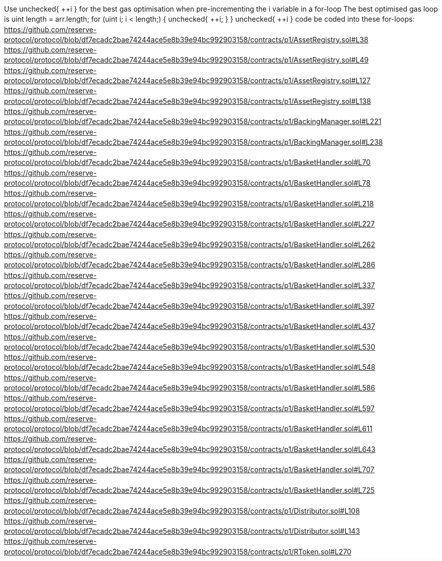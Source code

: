 




Use unchecked{ ++i } for the best gas optimisation when pre-incrementing the i variable in a for-loop
The best optimised gas loop is
uint length = arr.length;
for (uint i; i < length;) {
    unchecked{ ++i; }
}
unchecked{ ++i } code be coded into these for-loops:
https://github.com/reserve-protocol/protocol/blob/df7ecadc2bae74244ace5e8b39e94bc992903158/contracts/p1/AssetRegistry.sol#L38
https://github.com/reserve-protocol/protocol/blob/df7ecadc2bae74244ace5e8b39e94bc992903158/contracts/p1/AssetRegistry.sol#L49
https://github.com/reserve-protocol/protocol/blob/df7ecadc2bae74244ace5e8b39e94bc992903158/contracts/p1/AssetRegistry.sol#L127
https://github.com/reserve-protocol/protocol/blob/df7ecadc2bae74244ace5e8b39e94bc992903158/contracts/p1/AssetRegistry.sol#L138
https://github.com/reserve-protocol/protocol/blob/df7ecadc2bae74244ace5e8b39e94bc992903158/contracts/p1/BackingManager.sol#L221
https://github.com/reserve-protocol/protocol/blob/df7ecadc2bae74244ace5e8b39e94bc992903158/contracts/p1/BackingManager.sol#L238
https://github.com/reserve-protocol/protocol/blob/df7ecadc2bae74244ace5e8b39e94bc992903158/contracts/p1/BasketHandler.sol#L70
https://github.com/reserve-protocol/protocol/blob/df7ecadc2bae74244ace5e8b39e94bc992903158/contracts/p1/BasketHandler.sol#L78
https://github.com/reserve-protocol/protocol/blob/df7ecadc2bae74244ace5e8b39e94bc992903158/contracts/p1/BasketHandler.sol#L218
https://github.com/reserve-protocol/protocol/blob/df7ecadc2bae74244ace5e8b39e94bc992903158/contracts/p1/BasketHandler.sol#L227
https://github.com/reserve-protocol/protocol/blob/df7ecadc2bae74244ace5e8b39e94bc992903158/contracts/p1/BasketHandler.sol#L262
https://github.com/reserve-protocol/protocol/blob/df7ecadc2bae74244ace5e8b39e94bc992903158/contracts/p1/BasketHandler.sol#L286
https://github.com/reserve-protocol/protocol/blob/df7ecadc2bae74244ace5e8b39e94bc992903158/contracts/p1/BasketHandler.sol#L337
https://github.com/reserve-protocol/protocol/blob/df7ecadc2bae74244ace5e8b39e94bc992903158/contracts/p1/BasketHandler.sol#L397
https://github.com/reserve-protocol/protocol/blob/df7ecadc2bae74244ace5e8b39e94bc992903158/contracts/p1/BasketHandler.sol#L437
https://github.com/reserve-protocol/protocol/blob/df7ecadc2bae74244ace5e8b39e94bc992903158/contracts/p1/BasketHandler.sol#L530
https://github.com/reserve-protocol/protocol/blob/df7ecadc2bae74244ace5e8b39e94bc992903158/contracts/p1/BasketHandler.sol#L548
https://github.com/reserve-protocol/protocol/blob/df7ecadc2bae74244ace5e8b39e94bc992903158/contracts/p1/BasketHandler.sol#L586
https://github.com/reserve-protocol/protocol/blob/df7ecadc2bae74244ace5e8b39e94bc992903158/contracts/p1/BasketHandler.sol#L597
https://github.com/reserve-protocol/protocol/blob/df7ecadc2bae74244ace5e8b39e94bc992903158/contracts/p1/BasketHandler.sol#L611
https://github.com/reserve-protocol/protocol/blob/df7ecadc2bae74244ace5e8b39e94bc992903158/contracts/p1/BasketHandler.sol#L643
https://github.com/reserve-protocol/protocol/blob/df7ecadc2bae74244ace5e8b39e94bc992903158/contracts/p1/BasketHandler.sol#L707
https://github.com/reserve-protocol/protocol/blob/df7ecadc2bae74244ace5e8b39e94bc992903158/contracts/p1/BasketHandler.sol#L725
https://github.com/reserve-protocol/protocol/blob/df7ecadc2bae74244ace5e8b39e94bc992903158/contracts/p1/Distributor.sol#L108
https://github.com/reserve-protocol/protocol/blob/df7ecadc2bae74244ace5e8b39e94bc992903158/contracts/p1/Distributor.sol#L143
https://github.com/reserve-protocol/protocol/blob/df7ecadc2bae74244ace5e8b39e94bc992903158/contracts/p1/RToken.sol#L270